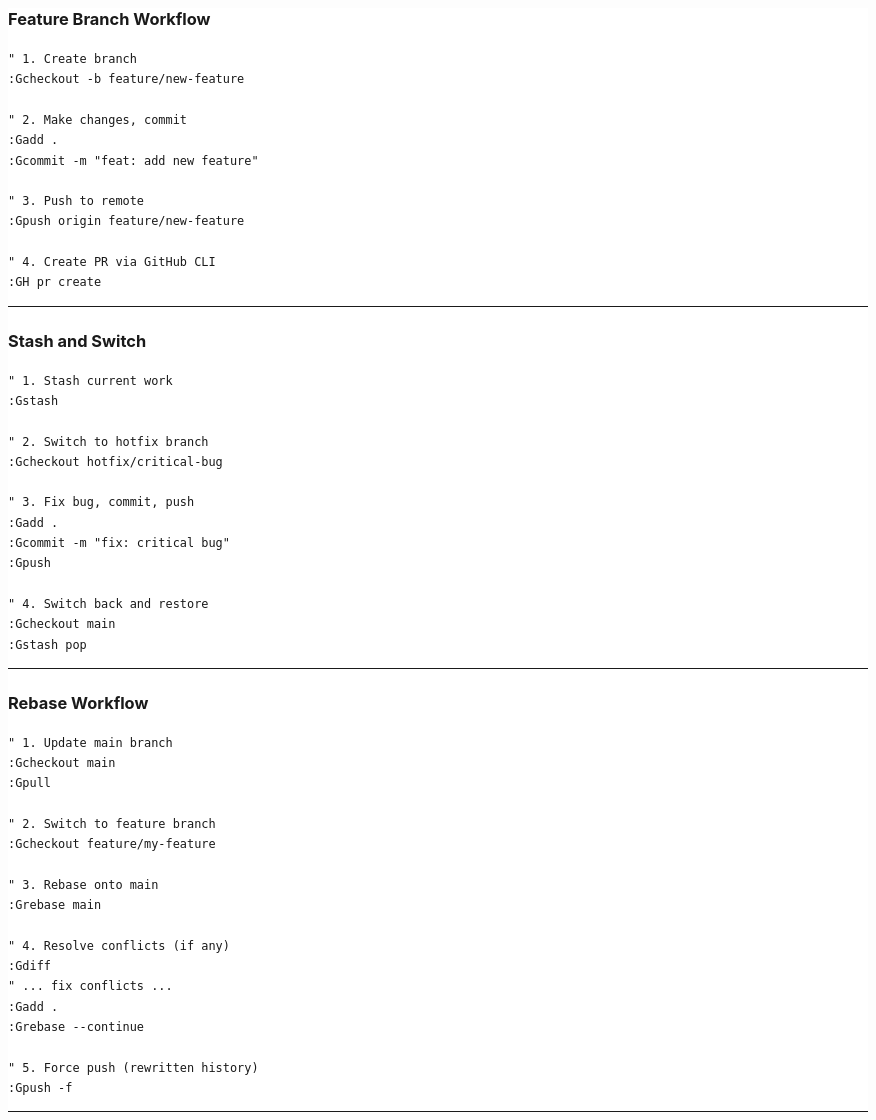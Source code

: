 ### Feature Branch Workflow

```vim
" 1. Create branch
:Gcheckout -b feature/new-feature

" 2. Make changes, commit
:Gadd .
:Gcommit -m "feat: add new feature"

" 3. Push to remote
:Gpush origin feature/new-feature

" 4. Create PR via GitHub CLI
:GH pr create
```

---

### Stash and Switch

```vim
" 1. Stash current work
:Gstash

" 2. Switch to hotfix branch
:Gcheckout hotfix/critical-bug

" 3. Fix bug, commit, push
:Gadd .
:Gcommit -m "fix: critical bug"
:Gpush

" 4. Switch back and restore
:Gcheckout main
:Gstash pop
```

---

### Rebase Workflow

```vim
" 1. Update main branch
:Gcheckout main
:Gpull

" 2. Switch to feature branch
:Gcheckout feature/my-feature

" 3. Rebase onto main
:Grebase main

" 4. Resolve conflicts (if any)
:Gdiff
" ... fix conflicts ...
:Gadd .
:Grebase --continue

" 5. Force push (rewritten history)
:Gpush -f
```

---